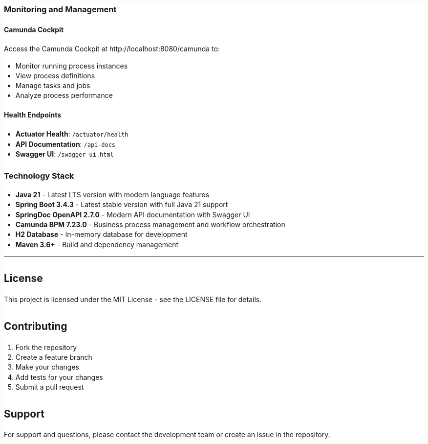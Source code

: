 ### Monitoring and Management

#### Camunda Cockpit

Access the Camunda Cockpit at http://localhost:8080/camunda to:
- Monitor running process instances
- View process definitions
- Manage tasks and jobs
- Analyze process performance

#### Health Endpoints

- **Actuator Health**: `/actuator/health`
- **API Documentation**: `/api-docs`
- **Swagger UI**: `/swagger-ui.html`

### Technology Stack

- **Java 21** - Latest LTS version with modern language features
- **Spring Boot 3.4.3** - Latest stable version with full Java 21 support
- **SpringDoc OpenAPI 2.7.0** - Modern API documentation with Swagger UI
- **Camunda BPM 7.23.0** - Business process management and workflow orchestration
- **H2 Database** - In-memory database for development
- **Maven 3.6+** - Build and dependency management

---

## License

This project is licensed under the MIT License - see the LICENSE file for details.

## Contributing

1. Fork the repository
2. Create a feature branch
3. Make your changes
4. Add tests for your changes
5. Submit a pull request

## Support

For support and questions, please contact the development team or create an issue in the repository.